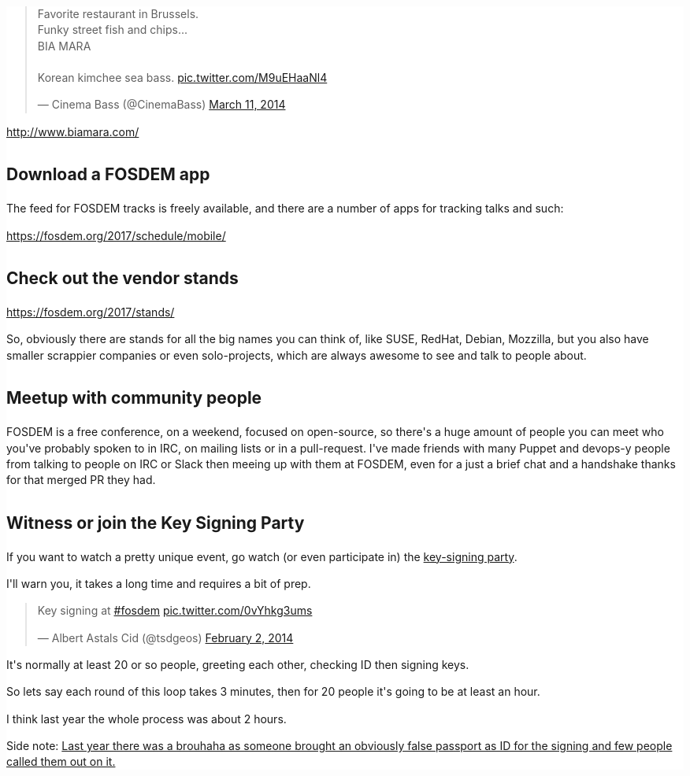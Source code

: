 <blockquote class="twitter-tweet" data-lang="en"><p lang="en" dir="ltr">Favorite restaurant in Brussels.<br>Funky street fish and chips...<br>BIA MARA<br><br>Korean kimchee sea bass. <a href="http://t.co/M9uEHaaNl4">pic.twitter.com/M9uEHaaNl4</a></p>&mdash; Cinema Bass (@CinemaBass) <a href="https://twitter.com/CinemaBass/status/443463412920889344">March 11, 2014</a></blockquote>
<script async src="//platform.twitter.com/widgets.js" charset="utf-8"></script>

http://www.biamara.com/

## Download a FOSDEM app

The feed for FOSDEM tracks is freely available, and there are a number of apps for tracking talks and such:

https://fosdem.org/2017/schedule/mobile/

## Check out the vendor stands

https://fosdem.org/2017/stands/

So, obviously there are stands for all the big names you can think of, like SUSE, RedHat, Debian, Mozzilla, but you also have smaller scrappier companies or even solo-projects, which are always awesome to see and talk to people about.

## Meetup with community people

FOSDEM is a free conference, on a weekend, focused on open-source, so there's a huge amount of people you can meet who you've probably spoken to in IRC, on mailing lists or in a pull-request. I've made friends with many Puppet and devops-y people from talking to people on IRC or Slack then meeing up with them at FOSDEM, even for a just a brief chat and a handshake thanks for that merged PR they had. 

## Witness or join the Key Signing Party

If you want to watch a pretty unique event, go watch (or even participate in) the [key-signing party](https://fosdem.org/2017/keysigning/).

I'll warn you, it takes a long time and requires a bit of prep. 

<blockquote class="twitter-tweet" data-lang="en"><p lang="en" dir="ltr">Key signing at <a href="https://twitter.com/hashtag/fosdem?src=hash">#fosdem</a> <a href="http://t.co/0vYhkg3ums">pic.twitter.com/0vYhkg3ums</a></p>&mdash; Albert Astals Cid (@tsdgeos) <a href="https://twitter.com/tsdgeos/status/429963024309698560">February 2, 2014</a></blockquote>
<script async src="//platform.twitter.com/widgets.js" charset="utf-8"></script>

It's normally at least 20 or so people, greeting each other, checking ID then signing keys.

So lets say each round of this loop takes 3 minutes, then for 20 people it's going to be at least an hour. 

I think last year the whole process was about 2 hours.

Side note: [Last year there was a brouhaha as someone brought an obviously false passport as ID for the signing and few people called them out on it.
](https://lists.fosdem.org/pipermail/fosdem/2016-February/002445.html)
